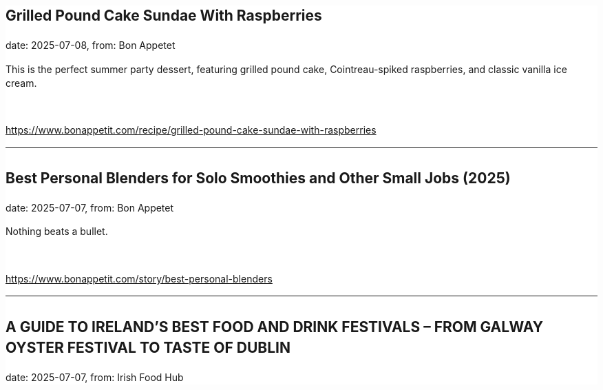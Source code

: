 ## Grilled Pound Cake Sundae With Raspberries

date: 2025-07-08, from: Bon Appetet

This is the perfect summer party dessert, featuring grilled pound cake, Cointreau-spiked raspberries, and classic vanilla ice cream. 

<br> 

<https://www.bonappetit.com/recipe/grilled-pound-cake-sundae-with-raspberries>

---

## Best Personal Blenders for Solo Smoothies and Other Small Jobs (2025)

date: 2025-07-07, from: Bon Appetet

Nothing beats a bullet. 

<br> 

<https://www.bonappetit.com/story/best-personal-blenders>

---

## A GUIDE TO IRELAND’S BEST FOOD AND DRINK FESTIVALS – FROM GALWAY OYSTER FESTIVAL TO TASTE OF DUBLIN

date: 2025-07-07, from: Irish Food Hub
